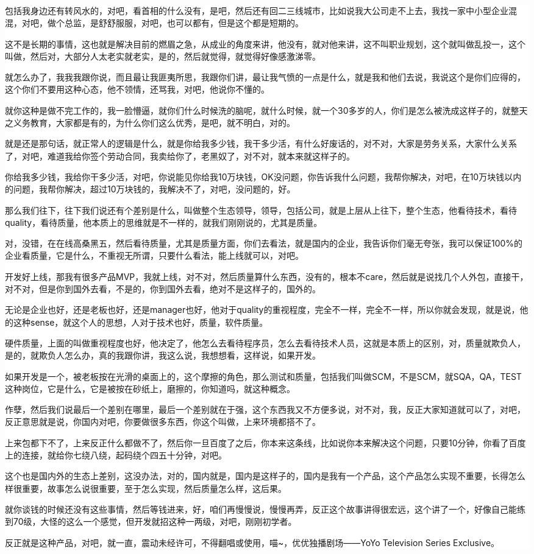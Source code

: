 包括我身边还有转风水的，对吧，看首相的什么没有，是吧，然后还有回二三线城市，比如说我大公司走不上去，我找一家中小型企业混混，对吧，做个总监，是舒舒服服，对吧，也可以都有，但是这个都是短期的。

这不是长期的事情，这也就是解决目前的燃眉之急，从成业的角度来讲，他没有，就对他来讲，这不叫职业规划，这个就叫做乱投一，这个叫做，然后对，大部分人太老实就老实，是的，然后就觉得，就觉得好像感激涕零。

就怎么办了，我我我跟你说，而且最让我匪夷所思，我跟你们讲，最让我气愤的一点是什么，就是我和他们去说，我说这个是你们应得的，这个你们不要用这种心态，他不领情，还骂我，对吧，他说你不懂的。

就你这种是做不完工作的，我一脸懵逼，就你们什么时候洗的脑呢，就什么时候，就一个30多岁的人，你们是怎么被洗成这样子的，就整天之义务教育，大家都是有的，为什么你们这么优秀，是吧，就不明白，对的。

就是还是那句话，就正常人的逻辑是什么，就是你给我多少钱，我干多少活，有什么好废话的，对不对，大家是劳务关系，大家什么关系了，对吧，难道我给你签个劳动合同，我卖给你了，老黑奴了，对不对，就本来就这样子的。

你给我多少钱，我给你干多少活，对吧，你说能见你给我10万块钱，OK没问题，你告诉我什么问题，我帮你解决，对吧，在10万块钱以内的问题，我帮你解决，超过10万块钱的，我解决不了，对吧，没问题的，好。

那么我们往下，往下我们说还有个差别是什么，叫做整个生态领导，领导，包括公司，就是上层从上往下，整个生态，他看待技术，看待quality，看待质量，他本质上的思维就是不一样的，就我们刚刚说的，尤其是质量。

对，没错，在在线高桑黑五，然后看待质量，尤其是质量方面，你们去看法，就是国内的企业，我告诉你们毫无夸张，我可以保证100%的企业看质量，它是什么，不重视无所谓，只要什么看法，能上线就可以，对吧。

开发好上线，那我有很多产品MVP，我就上线，对不对，然后质量算什么东西，没有的，根本不care，然后就是说找几个人外包，直接干，对不对，但是你到国外去看，不是的，你到国外去看，绝对不是这样子的，国外的。

无论是企业也好，还是老板也好，还是manager也好，他对于quality的重视程度，完全不一样，完全不一样，所以你就会发现，就是说，他的这种sense，就这个人的思想，人对于技术也好，质量，软件质量。

硬件质量，上面的叫做重视程度也好，他决定了，他怎么去看待程序员，怎么去看待技术人员，这就是本质上的区别，对，质量就欺负人，是的，就欺负人怎么办，真的我跟你讲，我这么说，我想想看，这样说，如果开发。

如果开发是一个，被老板按在光滑的桌面上的，这个摩擦的角色，那么测试和质量，包括我们叫做SCM，不是SCM，就SQA，QA，TEST这种岗位，它是什么，它是被按在砂纸上，磨擦的，你知道吗，就这种概念。

作孽，然后我们说最后一个差别在哪里，最后一个差别就在于强，这个东西我又不方便多说，对不对，我，反正大家知道就可以了，对吧，反正意思就是说，你国内对吧，你要做很多东西，你这个叫做，上来环境都搭不了。

上来包都下不了，上来反正什么都做不了，然后你一旦百度了之后，你本来这条线，比如说你本来解决这个问题，只要10分钟，你看了百度上的连接，就给你七绕八绕，起码绕个四五十分钟，对吧。

这个也是国内外的生态上差别，这没办法，对的，国内就是，国内是这样子的，国内是我有一个产品，这个产品怎么实现不重要，长得怎么样很重要，故事怎么说很重要，至于怎么实现，然后质量怎么样，这后果。

就你谈钱的时候还没有这些事情，然后等钱进来，好，咱们再慢慢说，慢慢再弄，反正这个故事讲得很宏远，这个讲了一个，好像自己能练到70级，大怪的这么一个感觉，但开发就招这种一两级，对吧，刚刚初学者。

反正就是这种产品，对吧，就一直，震动未经许可，不得翻唱或使用，喵~，优优独播剧场——YoYo Television Series Exclusive。

